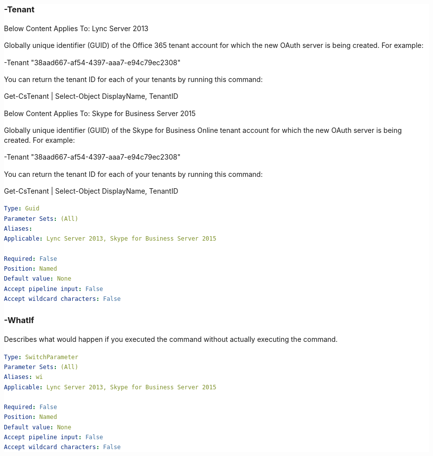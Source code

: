 ### -Tenant
Below Content Applies To: Lync Server 2013

Globally unique identifier (GUID) of the Office 365 tenant account for which the new OAuth server is being created.
For example:

-Tenant "38aad667-af54-4397-aaa7-e94c79ec2308"

You can return the tenant ID for each of your tenants by running this command:

Get-CsTenant | Select-Object DisplayName, TenantID



Below Content Applies To: Skype for Business Server 2015

Globally unique identifier (GUID) of the Skype for Business Online tenant account for which the new OAuth server is being created.
For example:

-Tenant "38aad667-af54-4397-aaa7-e94c79ec2308"

You can return the tenant ID for each of your tenants by running this command:

Get-CsTenant | Select-Object DisplayName, TenantID



```yaml
Type: Guid
Parameter Sets: (All)
Aliases: 
Applicable: Lync Server 2013, Skype for Business Server 2015

Required: False
Position: Named
Default value: None
Accept pipeline input: False
Accept wildcard characters: False
```

### -WhatIf
Describes what would happen if you executed the command without actually executing the command.

```yaml
Type: SwitchParameter
Parameter Sets: (All)
Aliases: wi
Applicable: Lync Server 2013, Skype for Business Server 2015

Required: False
Position: Named
Default value: None
Accept pipeline input: False
Accept wildcard characters: False
```
